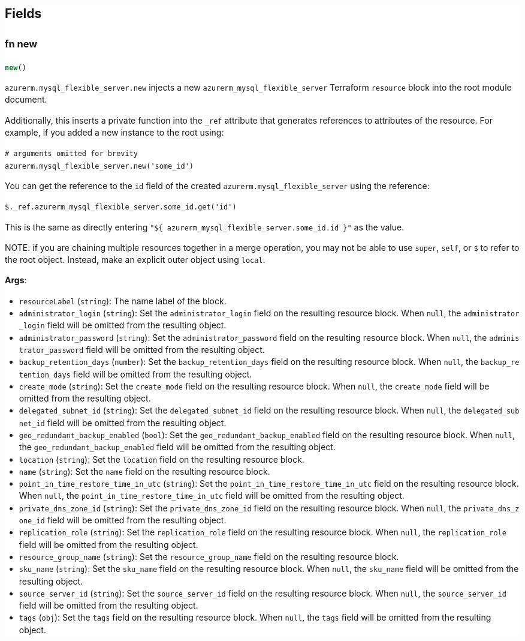 ## Fields

### fn new

```ts
new()
```


`azurerm.mysql_flexible_server.new` injects a new `azurerm_mysql_flexible_server` Terraform `resource`
block into the root module document.

Additionally, this inserts a private function into the `_ref` attribute that generates references to attributes of the
resource. For example, if you added a new instance to the root using:

    # arguments omitted for brevity
    azurerm.mysql_flexible_server.new('some_id')

You can get the reference to the `id` field of the created `azurerm.mysql_flexible_server` using the reference:

    $._ref.azurerm_mysql_flexible_server.some_id.get('id')

This is the same as directly entering `"${ azurerm_mysql_flexible_server.some_id.id }"` as the value.

NOTE: if you are chaining multiple resources together in a merge operation, you may not be able to use `super`, `self`,
or `$` to refer to the root object. Instead, make an explicit outer object using `local`.

**Args**:
  - `resourceLabel` (`string`): The name label of the block.
  - `administrator_login` (`string`): Set the `administrator_login` field on the resulting resource block. When `null`, the `administrator_login` field will be omitted from the resulting object.
  - `administrator_password` (`string`): Set the `administrator_password` field on the resulting resource block. When `null`, the `administrator_password` field will be omitted from the resulting object.
  - `backup_retention_days` (`number`): Set the `backup_retention_days` field on the resulting resource block. When `null`, the `backup_retention_days` field will be omitted from the resulting object.
  - `create_mode` (`string`): Set the `create_mode` field on the resulting resource block. When `null`, the `create_mode` field will be omitted from the resulting object.
  - `delegated_subnet_id` (`string`): Set the `delegated_subnet_id` field on the resulting resource block. When `null`, the `delegated_subnet_id` field will be omitted from the resulting object.
  - `geo_redundant_backup_enabled` (`bool`): Set the `geo_redundant_backup_enabled` field on the resulting resource block. When `null`, the `geo_redundant_backup_enabled` field will be omitted from the resulting object.
  - `location` (`string`): Set the `location` field on the resulting resource block.
  - `name` (`string`): Set the `name` field on the resulting resource block.
  - `point_in_time_restore_time_in_utc` (`string`): Set the `point_in_time_restore_time_in_utc` field on the resulting resource block. When `null`, the `point_in_time_restore_time_in_utc` field will be omitted from the resulting object.
  - `private_dns_zone_id` (`string`): Set the `private_dns_zone_id` field on the resulting resource block. When `null`, the `private_dns_zone_id` field will be omitted from the resulting object.
  - `replication_role` (`string`): Set the `replication_role` field on the resulting resource block. When `null`, the `replication_role` field will be omitted from the resulting object.
  - `resource_group_name` (`string`): Set the `resource_group_name` field on the resulting resource block.
  - `sku_name` (`string`): Set the `sku_name` field on the resulting resource block. When `null`, the `sku_name` field will be omitted from the resulting object.
  - `source_server_id` (`string`): Set the `source_server_id` field on the resulting resource block. When `null`, the `source_server_id` field will be omitted from the resulting object.
  - `tags` (`obj`): Set the `tags` field on the resulting resource block. When `null`, the `tags` field will be omitted from the resulting object.